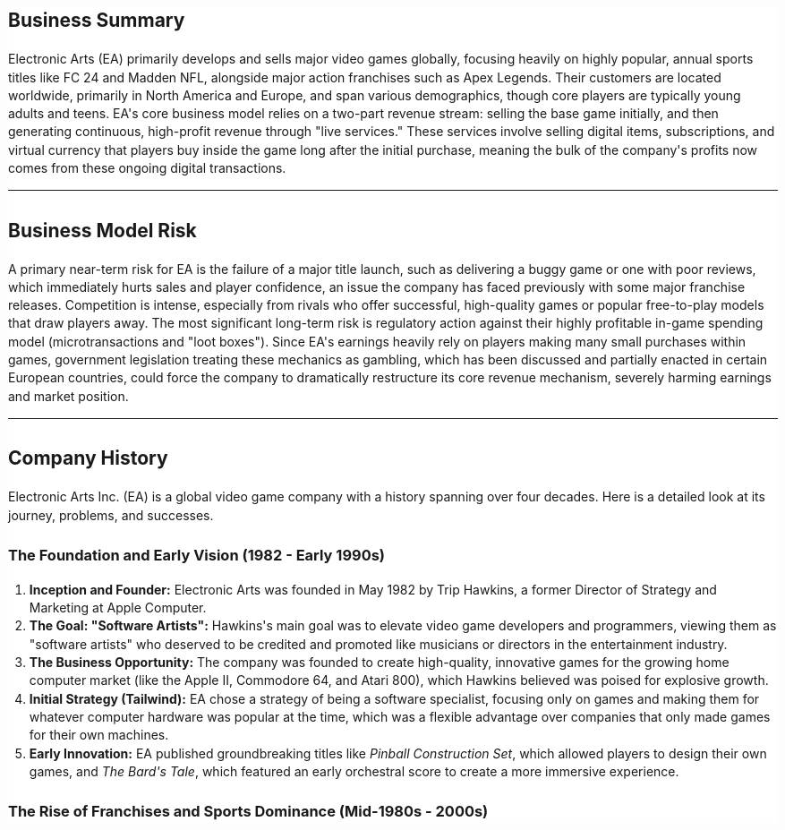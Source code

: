 ## Business Summary

Electronic Arts (EA) primarily develops and sells major video games globally, focusing heavily on highly popular, annual sports titles like FC 24 and Madden NFL, alongside major action franchises such as Apex Legends. Their customers are located worldwide, primarily in North America and Europe, and span various demographics, though core players are typically young adults and teens. EA's core business model relies on a two-part revenue stream: selling the base game initially, and then generating continuous, high-profit revenue through "live services." These services involve selling digital items, subscriptions, and virtual currency that players buy inside the game long after the initial purchase, meaning the bulk of the company's profits now comes from these ongoing digital transactions.

---

## Business Model Risk

A primary near-term risk for EA is the failure of a major title launch, such as delivering a buggy game or one with poor reviews, which immediately hurts sales and player confidence, an issue the company has faced previously with some major franchise releases. Competition is intense, especially from rivals who offer successful, high-quality games or popular free-to-play models that draw players away. The most significant long-term risk is regulatory action against their highly profitable in-game spending model (microtransactions and "loot boxes"). Since EA's earnings heavily rely on players making many small purchases within games, government legislation treating these mechanics as gambling, which has been discussed and partially enacted in certain European countries, could force the company to dramatically restructure its core revenue mechanism, severely harming earnings and market position.

---

## Company History

Electronic Arts Inc. (EA) is a global video game company with a history spanning over four decades. Here is a detailed look at its journey, problems, and successes.

### The Foundation and Early Vision (1982 - Early 1990s)

1.  **Inception and Founder:** Electronic Arts was founded in May 1982 by Trip Hawkins, a former Director of Strategy and Marketing at Apple Computer.
2.  **The Goal: "Software Artists":** Hawkins's main goal was to elevate video game developers and programmers, viewing them as "software artists" who deserved to be credited and promoted like musicians or directors in the entertainment industry.
3.  **The Business Opportunity:** The company was founded to create high-quality, innovative games for the growing home computer market (like the Apple II, Commodore 64, and Atari 800), which Hawkins believed was poised for explosive growth.
4.  **Initial Strategy (Tailwind):** EA chose a strategy of being a software specialist, focusing only on games and making them for whatever computer hardware was popular at the time, which was a flexible advantage over companies that only made games for their own machines.
5.  **Early Innovation:** EA published groundbreaking titles like *Pinball Construction Set*, which allowed players to design their own games, and *The Bard's Tale*, which featured an early orchestral score to create a more immersive experience.

### The Rise of Franchises and Sports Dominance (Mid-1980s - 2000s)
